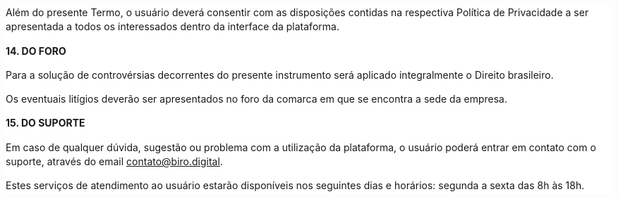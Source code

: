 Além do presente Termo, o usuário deverá consentir com as disposições contidas na respectiva Política de Privacidade a ser apresentada a todos os interessados dentro da interface da plataforma.

**14. DO FORO**

Para a solução de controvérsias decorrentes do presente instrumento será aplicado integralmente o Direito brasileiro.

Os eventuais litígios deverão ser apresentados no foro da comarca em que se encontra a sede da empresa.

**15. DO SUPORTE**

Em caso de qualquer dúvida, sugestão ou problema com a utilização da plataforma, o usuário poderá entrar em contato com o suporte, através do email contato@biro.digital.

Estes serviços de atendimento ao usuário estarão disponíveis nos seguintes dias e horários: segunda a sexta das 8h às 18h.
